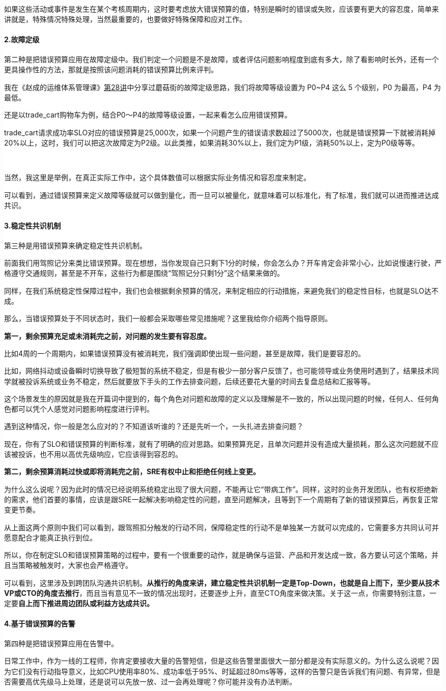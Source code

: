 如果这些活动或事件是发生在某个考核周期内，这时要考虑放大错误预算的值，特别是瞬时的错误或失败，应该要有更大的容忍度，简单来讲就是，特殊情况特殊处理，当然最重要的，也要做好特殊保障和应对工作。

#### 2.故障定级

第二种是把错误预算应用在故障定级中。我们判定一个问题是不是故障，或者评估问题影响程度到底有多大，除了看影响时长外，还有一个更具操作性的方法，那就是按照该问题消耗的错误预算比例来评判。

我在《赵成的运维体系管理课》[第28讲](https://time.geekbang.org/column/article/4628)中分享过蘑菇街的故障定级思路，我们将故障等级设置为 P0~P4 这么 5 个级别，P0 为最高，P4 为最低。

还是以trade_cart购物车为例，结合P0～P4的故障等级设置，一起来看怎么应用错误预算。

trade_cart请求成功率SLO对应的错误预算是25,000次，如果一个问题产生的错误请求数超过了5000次，也就是错误预算一下就被消耗掉20%以上，这时，我们可以把这次故障定为P2级。以此类推，如果消耗30%以上，我们定为P1级，消耗50%以上，定为P0级等等。

<img src="https://static001.geekbang.org/resource/image/88/94/88f7d168211dd600193359903a526594.jpg" alt="">

当然，我这里是举例，在真正实际工作中，这个具体数值可以根据实际业务情况和容忍度来制定。

可以看到，通过错误预算来定义故障等级就可以做到量化，而一旦可以被量化，就意味着可以标准化，有了标准，我们就可以进而推进达成共识。

#### 3.稳定性共识机制

第三种是用错误预算来确定稳定性共识机制。

前面我们用驾照记分来类比错误预算。现在想想，当你发现自己只剩下1分的时候，你会怎么办？开车肯定会非常小心，比如说慢速行驶，严格遵守交通规则，甚至是不开车，这些行为都是围绕“驾照记分只剩1分”这个结果来做的。

同样，在我们系统稳定性保障过程中，我们也会根据剩余预算的情况，来制定相应的行动措施，来避免我们的稳定性目标，也就是SLO达不成。

那么，当错误预算处于不同状态时，我们一般都会采取哪些常见措施呢？这里我给你介绍两个指导原则。

**第一，剩余预算充足或未消耗完之前，对问题的发生要有容忍度。**

比如4周的一个周期内，如果错误预算没有被消耗完，我们强调即使出现一些问题，甚至是故障，我们是要容忍的。

比如，网络抖动或设备瞬时切换导致了极短暂的系统不稳定，但是有极少一部分客户反馈了，也可能领导或业务使用时遇到了，结果技术同学就被投诉系统或业务不稳定，然后就要放下手头的工作去排查问题，后续还要花大量的时间去复盘总结和汇报等等。

这个场景发生的原因就是我在开篇词中提到的，每个角色对问题和故障的定义以及理解是不一致的，所以出现问题的时候，任何人、任何角色都可以凭个人感觉对问题影响程度进行评判。

遇到这种情况，你一般是怎么应对的？不知道该听谁的？还是先听一个，一头扎进去排查问题？

现在，你有了SLO和错误预算的判断标准，就有了明确的应对思路。如果预算充足，且单次问题并没有造成大量损耗，那么这次问题就不应该被投诉，也不用以高优先级响应，它应该得到容忍的。

**第二，剩余预算消耗过快或即将消耗完之前，SRE有权中止和拒绝任何线上变更。**

为什么这么说呢？因为此时的情况已经说明系统稳定出现了很大问题，不能再让它“带病工作”。同样，这时的业务开发团队，也有权拒绝新的需求，他们首要的事情，应该是跟SRE一起解决影响稳定性的问题，直至问题解决，且等到下一个周期有了新的错误预算后，再恢复正常变更节奏。

从上面这两个原则中我们可以看到，跟驾照扣分触发的行动不同，保障稳定性的行动不是单独某一方就可以完成的，它需要多方共同认可并愿意配合才能真正执行到位。

所以，你在制定SLO和错误预算策略的过程中，要有一个很重要的动作，就是确保与运营、产品和开发达成一致，各方要认可这个策略，并且当策略被触发时，大家也会严格遵守。

可以看到，这里涉及到跨团队沟通共识机制。**从推行的角度来讲，建立稳定性共识机制一定是Top-Down，也就是自上而下，至少要从技术VP或CTO的角度去推行**，而且当有意见不一致的情况出现时，还要逐步上升，直至CTO角度来做决策。关于这一点，你需要特别注意，一定要**自上而下推进周边团队或利益方达成共识。**

#### 4.基于错误预算的告警

第四种是把错误预算应用在告警中。

日常工作中，作为一线的工程师，你肯定要接收大量的告警短信，但是这些告警里面很大一部分都是没有实际意义的。为什么这么说呢？因为它们没有行动指导意义，比如CPU使用率80%、成功率低于95%、时延超过80ms等等，这样的告警只是告诉我们有问题、有异常，但是否需要高优先级马上处理，还是说可以先放一放、过一会再处理呢？你可能并没有办法判断。
